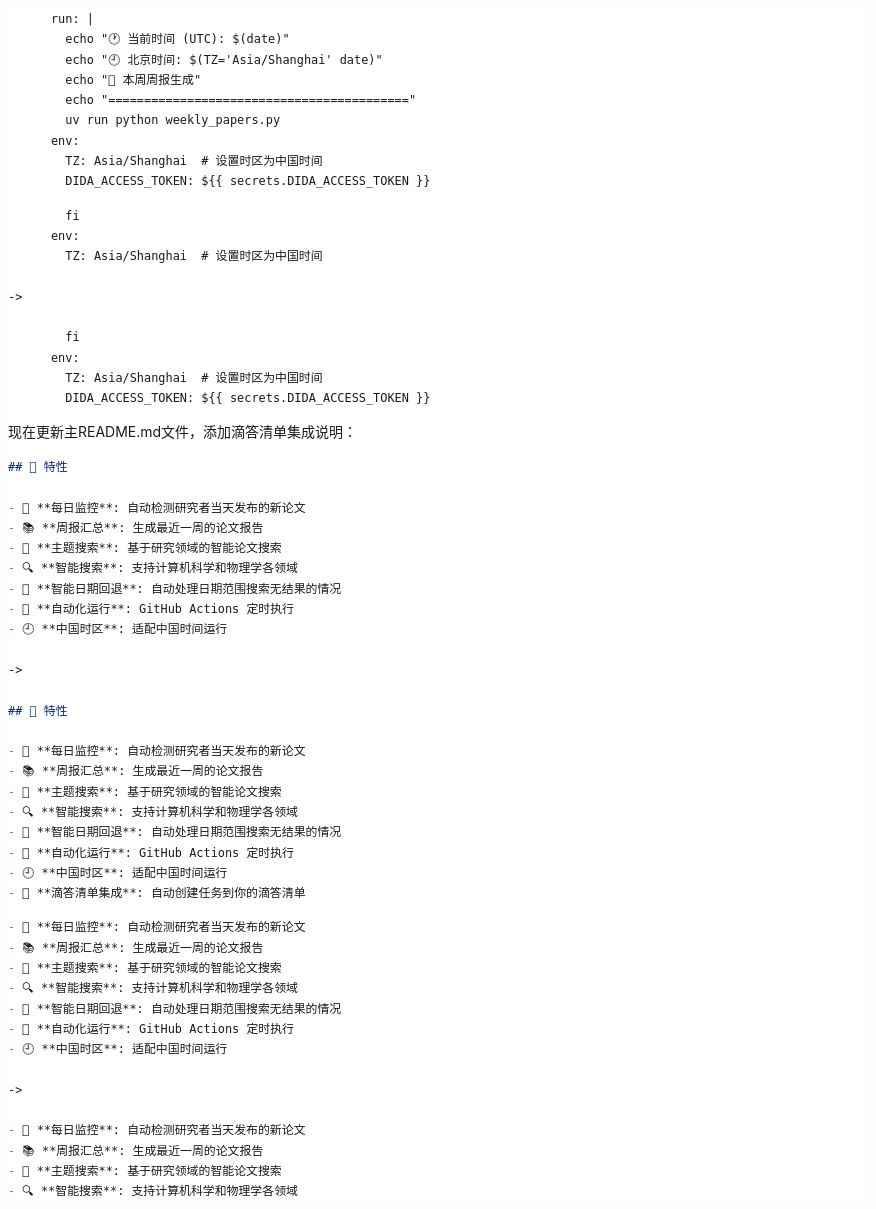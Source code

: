 ```github-actions-workflow
      run: |
        echo "🕐 当前时间 (UTC): $(date)"
        echo "🕘 北京时间: $(TZ='Asia/Shanghai' date)"
        echo "📅 本周周报生成"
        echo "=========================================="
        uv run python weekly_papers.py
      env:
        TZ: Asia/Shanghai  # 设置时区为中国时间
        DIDA_ACCESS_TOKEN: ${{ secrets.DIDA_ACCESS_TOKEN }}
```

```github-actions-workflow
        fi
      env:
        TZ: Asia/Shanghai  # 设置时区为中国时间

->

        fi
      env:
        TZ: Asia/Shanghai  # 设置时区为中国时间
        DIDA_ACCESS_TOKEN: ${{ secrets.DIDA_ACCESS_TOKEN }}
```

现在更新主README.md文件，添加滴答清单集成说明：

```markdown
## 🚀 特性

- 📄 **每日监控**: 自动检测研究者当天发布的新论文
- 📚 **周报汇总**: 生成最近一周的论文报告
- 🎯 **主题搜索**: 基于研究领域的智能论文搜索
- 🔍 **智能搜索**: 支持计算机科学和物理学各领域
- 📅 **智能日期回退**: 自动处理日期范围搜索无结果的情况
- 🤖 **自动化运行**: GitHub Actions 定时执行
- 🕘 **中国时区**: 适配中国时间运行

->

## 🚀 特性

- 📄 **每日监控**: 自动检测研究者当天发布的新论文
- 📚 **周报汇总**: 生成最近一周的论文报告
- 🎯 **主题搜索**: 基于研究领域的智能论文搜索
- 🔍 **智能搜索**: 支持计算机科学和物理学各领域
- 📅 **智能日期回退**: 自动处理日期范围搜索无结果的情况
- 🤖 **自动化运行**: GitHub Actions 定时执行
- 🕘 **中国时区**: 适配中国时间运行
- 📝 **滴答清单集成**: 自动创建任务到你的滴答清单
```

```markdown
- 📄 **每日监控**: 自动检测研究者当天发布的新论文
- 📚 **周报汇总**: 生成最近一周的论文报告
- 🎯 **主题搜索**: 基于研究领域的智能论文搜索
- 🔍 **智能搜索**: 支持计算机科学和物理学各领域
- 📅 **智能日期回退**: 自动处理日期范围搜索无结果的情况
- 🤖 **自动化运行**: GitHub Actions 定时执行
- 🕘 **中国时区**: 适配中国时间运行

->

- 📄 **每日监控**: 自动检测研究者当天发布的新论文
- 📚 **周报汇总**: 生成最近一周的论文报告
- 🎯 **主题搜索**: 基于研究领域的智能论文搜索
- 🔍 **智能搜索**: 支持计算机科学和物理学各领域
```